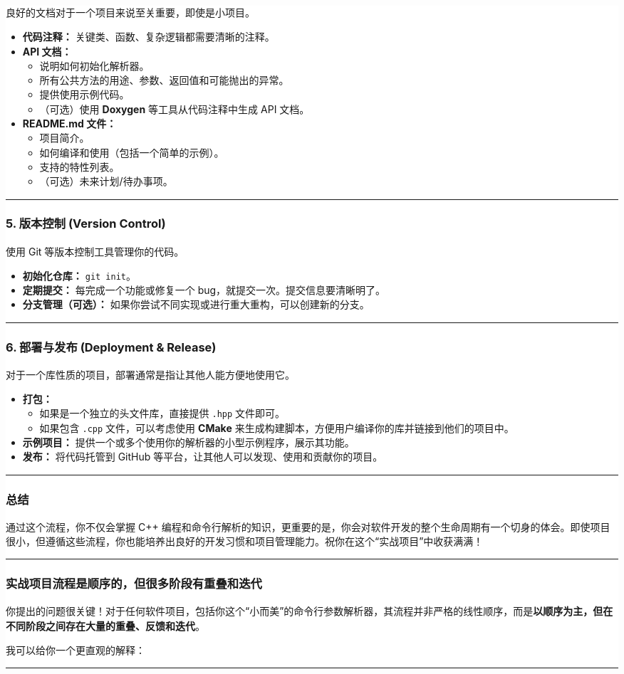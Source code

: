 良好的文档对于一个项目来说至关重要，即使是小项目。

- **代码注释：** 关键类、函数、复杂逻辑都需要清晰的注释。
- **API 文档：**
  - 说明如何初始化解析器。
  - 所有公共方法的用途、参数、返回值和可能抛出的异常。
  - 提供使用示例代码。
  - （可选）使用 **Doxygen** 等工具从代码注释中生成 API 文档。
- **README.md 文件：**
  - 项目简介。
  - 如何编译和使用（包括一个简单的示例）。
  - 支持的特性列表。
  - （可选）未来计划/待办事项。

------

### 5. 版本控制 (Version Control)

使用 Git 等版本控制工具管理你的代码。

- **初始化仓库：** `git init`。
- **定期提交：** 每完成一个功能或修复一个 bug，就提交一次。提交信息要清晰明了。
- **分支管理（可选）：** 如果你尝试不同实现或进行重大重构，可以创建新的分支。

------

### 6. 部署与发布 (Deployment & Release)

对于一个库性质的项目，部署通常是指让其他人能方便地使用它。

- **打包：**
  - 如果是一个独立的头文件库，直接提供 `.hpp` 文件即可。
  - 如果包含 `.cpp` 文件，可以考虑使用 **CMake** 来生成构建脚本，方便用户编译你的库并链接到他们的项目中。
- **示例项目：** 提供一个或多个使用你的解析器的小型示例程序，展示其功能。
- **发布：** 将代码托管到 GitHub 等平台，让其他人可以发现、使用和贡献你的项目。

------

### 总结

通过这个流程，你不仅会掌握 C++ 编程和命令行解析的知识，更重要的是，你会对软件开发的整个生命周期有一个切身的体会。即使项目很小，但遵循这些流程，你也能培养出良好的开发习惯和项目管理能力。祝你在这个“实战项目”中收获满满！







------

### 实战项目流程是顺序的，但很多阶段有重叠和迭代

你提出的问题很关键！对于任何软件项目，包括你这个“小而美”的命令行参数解析器，其流程并非严格的线性顺序，而是**以顺序为主，但在不同阶段之间存在大量的重叠、反馈和迭代**。

我可以给你一个更直观的解释：

------
